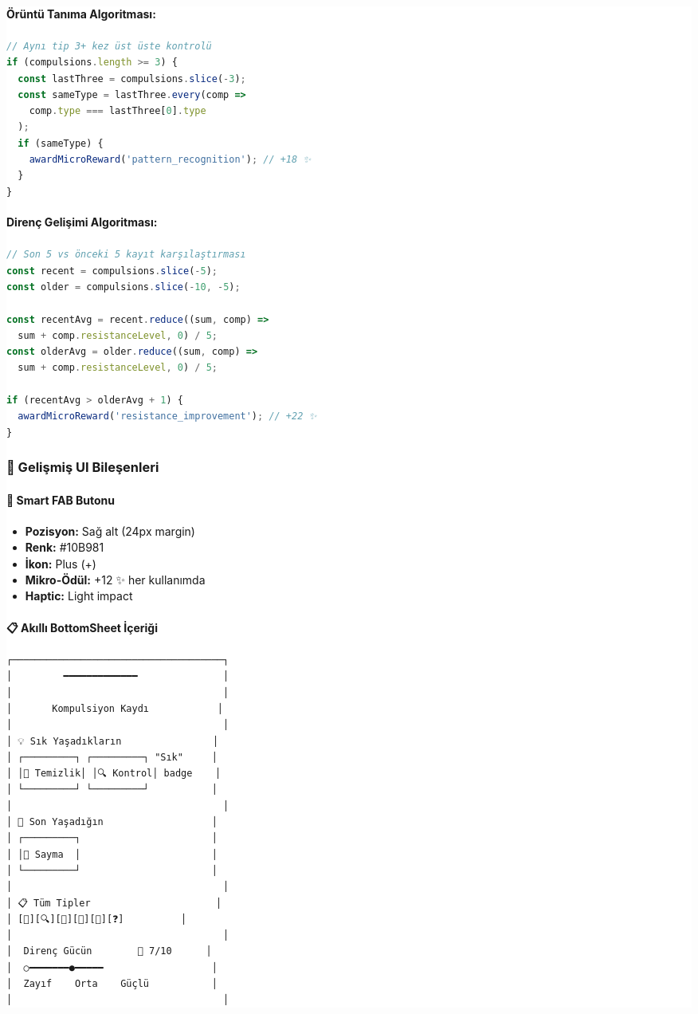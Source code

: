 
#### **Örüntü Tanıma Algoritması:**
```typescript
// Aynı tip 3+ kez üst üste kontrolü
if (compulsions.length >= 3) {
  const lastThree = compulsions.slice(-3);
  const sameType = lastThree.every(comp => 
    comp.type === lastThree[0].type
  );
  if (sameType) {
    awardMicroReward('pattern_recognition'); // +18 ✨
  }
}
```

#### **Direnç Gelişimi Algoritması:**
```typescript
// Son 5 vs önceki 5 kayıt karşılaştırması
const recent = compulsions.slice(-5);
const older = compulsions.slice(-10, -5);

const recentAvg = recent.reduce((sum, comp) => 
  sum + comp.resistanceLevel, 0) / 5;
const olderAvg = older.reduce((sum, comp) => 
  sum + comp.resistanceLevel, 0) / 5;

if (recentAvg > olderAvg + 1) {
  awardMicroReward('resistance_improvement'); // +22 ✨
}
```

### 📱 Gelişmiş UI Bileşenleri

#### 🔘 **Smart FAB Butonu**
- **Pozisyon:** Sağ alt (24px margin)
- **Renk:** #10B981
- **İkon:** Plus (+)
- **Mikro-Ödül:** +12 ✨ her kullanımda
- **Haptic:** Light impact

#### 📋 **Akıllı BottomSheet İçeriği**
```
┌─────────────────────────────────────┐
│         ━━━━━━━━━━━━━               │
│                                     │
│       Kompulsiyon Kaydı            │
│                                     │
│ 💡 Sık Yaşadıkların                │
│ ┌─────────┐ ┌─────────┐ "Sık"     │
│ │🧼 Temizlik│ │🔍 Kontrol│ badge    │
│ └─────────┘ └─────────┘           │
│                                     │
│ 📝 Son Yaşadığın                   │
│ ┌─────────┐                       │
│ │🔢 Sayma  │                       │
│ └─────────┘                       │
│                                     │
│ 📋 Tüm Tipler                      │
│ [🧼][🔍][🔢][📐][🧠][❓]          │
│                                     │
│  Direnç Gücün        💪 7/10      │
│  ○━━━━━━━●━━━━━                   │
│  Zayıf    Orta    Güçlü           │
│                                     │
```